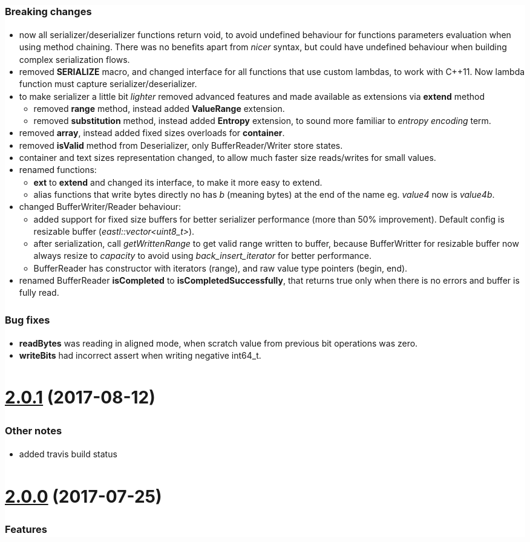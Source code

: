 
### Breaking changes

* now all serializer/deserializer functions return void, to avoid undefined behaviour for functions parameters evaluation when using method chaining. There was no benefits apart from *nicer* syntax, but could have undefined behaviour when building complex serialization flows.
* removed **SERIALIZE** macro, and changed interface for all functions that use custom lambdas, to work with C++11. Now lambda function must capture serializer/deserializer.
* to make serializer a little bit *lighter* removed advanced features and made available as extensions via **extend** method
  * removed **range** method, instead added **ValueRange** extension.
  * removed **substitution** method, instead added **Entropy** extension, to sound more familiar to *entropy encoding* term.
* removed **array**, instead added fixed sizes overloads for **container**.
* removed **isValid** method from Deserializer, only BufferReader/Writer store states.
* container and text sizes representation changed, to allow much faster size reads/writes for small values.
* renamed functions:
  * **ext** to **extend** and changed its interface, to make it more easy to extend.
  * alias functions that write bytes directly no has *b* (meaning bytes) at the end of the name eg. *value4* now is *value4b*.
* changed BufferWriter/Reader behaviour:
  * added support for fixed size buffers for better serializer performance (more than 50% improvement). Default config is resizable buffer (*eastl::vector<uint8_t>*).
  * after serialization, call *getWrittenRange* to get valid range written to buffer, because BufferWritter for resizable buffer now always resize to *capacity* to avoid using *back_insert_iterator* for better performance.
  * BufferReader has constructor with iterators (range), and raw value type pointers (begin, end).
* renamed BufferReader **isCompleted** to  **isCompletedSuccessfully**, that returns true only when there is no errors and buffer is fully read.

### Bug fixes

* **readBytes** was reading in aligned mode, when scratch value from previous bit operations was zero.
* **writeBits** had incorrect assert when writing negative int64_t.

<a name="2.0.1"></a>
# [2.0.1](https://github.com/fraillt/bitsery/compare/v2.0.0...v2.0.1) (2017-08-12)

### Other notes
* added travis build status

<a name="2.0.0"></a>
# [2.0.0](https://github.com/fraillt/bitsery/compare/v1.1.1...v2.0.0) (2017-07-25)

### Features
